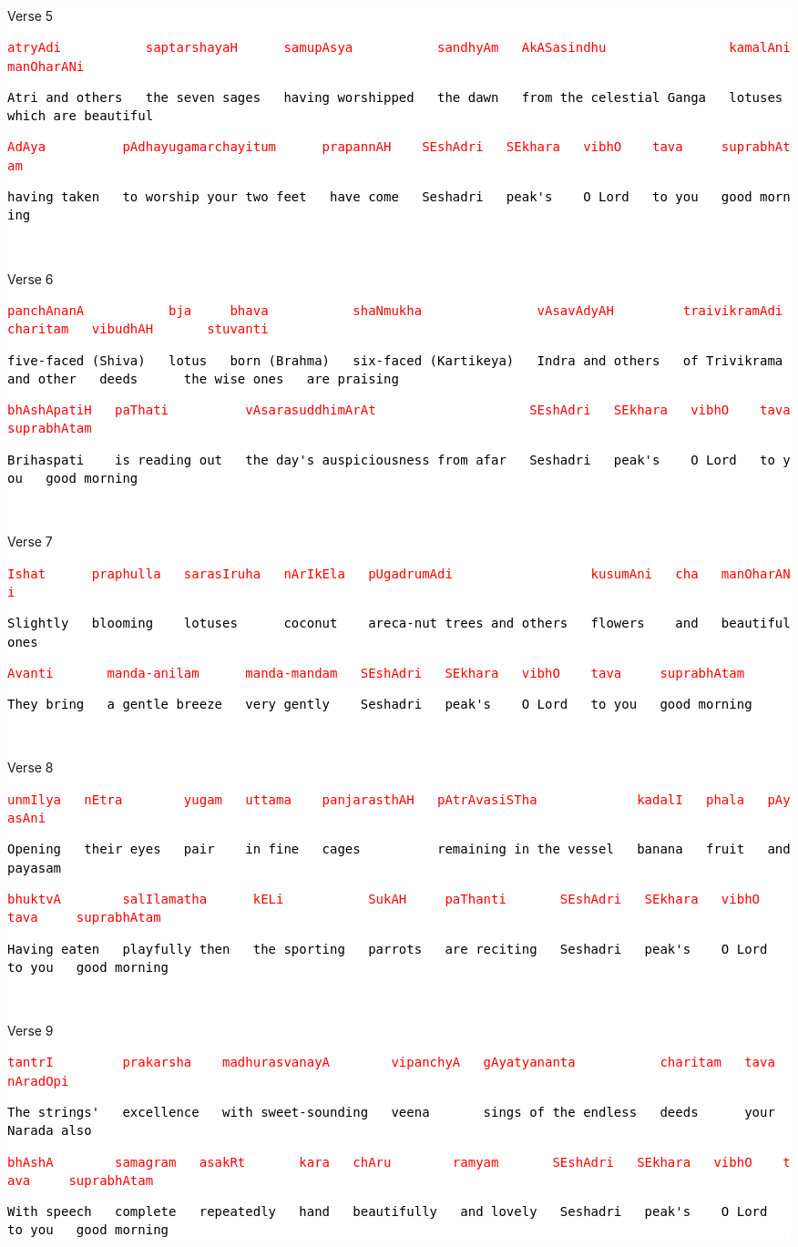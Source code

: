 </div>

<div style="margin-bottom:50px">Verse 5
<pre style="color:#ff0000; font-family: monospace; white-space: pre;">atryAdi           saptarshayaH      samupAsya           sandhyAm   AkASasindhu                kamalAni   manOharANi         </pre>
<pre style="color:#000000; font-family: monospace; white-space: pre;">Atri and others   the seven sages   having worshipped   the dawn   from the celestial Ganga   lotuses    which are beautiful</pre>
<pre style="color:#ff0000; font-family: monospace; white-space: pre;">AdAya          pAdhayugamarchayitum      prapannAH    SEshAdri   SEkhara   vibhO    tava     suprabhAtam </pre>
<pre style="color:#000000; font-family: monospace; white-space: pre;">having taken   to worship your two feet   have come   Seshadri   peak's    O Lord   to you   good morning</pre>

</div>

<div style="margin-bottom:50px">Verse 6
<pre style="color:#ff0000; font-family: monospace; white-space: pre;">panchAnanA           bja     bhava           shaNmukha               vAsavAdyAH         traivikramAdi             charitam   vibudhAH       stuvanti    </pre>
<pre style="color:#000000; font-family: monospace; white-space: pre;">five-faced (Shiva)   lotus   born (Brahma)   six-faced (Kartikeya)   Indra and others   of Trivikrama and other   deeds      the wise ones   are praising</pre>
<pre style="color:#ff0000; font-family: monospace; white-space: pre;">bhAshApatiH   paThati          vAsarasuddhimArAt                    SEshAdri   SEkhara   vibhO    tava     suprabhAtam </pre>
<pre style="color:#000000; font-family: monospace; white-space: pre;">Brihaspati    is reading out   the day's auspiciousness from afar   Seshadri   peak's    O Lord   to you   good morning</pre>

</div>

<div style="margin-bottom:50px">Verse 7
<pre style="color:#ff0000; font-family: monospace; white-space: pre;">Ishat      praphulla   sarasIruha   nArIkEla   pUgadrumAdi                  kusumAni   cha   manOharANi    </pre>
<pre style="color:#000000; font-family: monospace; white-space: pre;">Slightly   blooming    lotuses      coconut    areca-nut trees and others   flowers    and   beautiful ones</pre>
<pre style="color:#ff0000; font-family: monospace; white-space: pre;">Avanti       manda-anilam      manda-mandam   SEshAdri   SEkhara   vibhO    tava     suprabhAtam </pre>
<pre style="color:#000000; font-family: monospace; white-space: pre;">They bring   a gentle breeze   very gently    Seshadri   peak's    O Lord   to you   good morning</pre>

</div>

<div style="margin-bottom:50px">Verse 8
<pre style="color:#ff0000; font-family: monospace; white-space: pre;">unmIlya   nEtra        yugam   uttama    panjarasthAH   pAtrAvasiSTha             kadalI   phala   pAyasAni   </pre>
<pre style="color:#000000; font-family: monospace; white-space: pre;">Opening   their eyes   pair    in fine   cages          remaining in the vessel   banana   fruit   and payasam</pre>
<pre style="color:#ff0000; font-family: monospace; white-space: pre;">bhuktvA        salIlamatha      kELi           SukAH     paThanti       SEshAdri   SEkhara   vibhO    tava     suprabhAtam </pre>
<pre style="color:#000000; font-family: monospace; white-space: pre;">Having eaten   playfully then   the sporting   parrots   are reciting   Seshadri   peak's    O Lord   to you   good morning</pre>

</div>

<div style="margin-bottom:50px">Verse 9
<pre style="color:#ff0000; font-family: monospace; white-space: pre;">tantrI         prakarsha    madhurasvanayA        vipanchyA   gAyatyananta           charitam   tava   nAradOpi   </pre>
<pre style="color:#000000; font-family: monospace; white-space: pre;">The strings'   excellence   with sweet-sounding   veena       sings of the endless   deeds      your   Narada also</pre>
<pre style="color:#ff0000; font-family: monospace; white-space: pre;">bhAshA        samagram   asakRt       kara   chAru        ramyam       SEshAdri   SEkhara   vibhO    tava     suprabhAtam </pre>
<pre style="color:#000000; font-family: monospace; white-space: pre;">With speech   complete   repeatedly   hand   beautifully   and lovely   Seshadri   peak's    O Lord   to you   good morning</pre>
